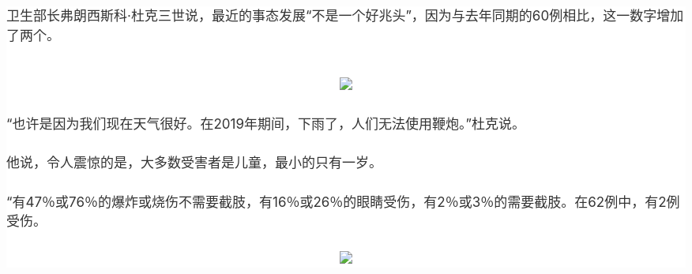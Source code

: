   <font style="color:rgb(51, 51, 51)"><font face="-apple-system-font, BlinkMacSystemFont, &amp;quot;"><font style="font-size:17px">卫生部长弗朗西斯科·杜克三世说，最近的事态发展“不是一个好兆头”，因为与去年同期的60例相比，这一数字增加了两个。</font></font></font> 
 </div> 
 <div align="left"> 
  <font style="color:rgb(51, 51, 51)"><font face="-apple-system-font, BlinkMacSystemFont, &amp;quot;"><font style="font-size:17px"><br> </font></font></font> 
 </div> 
 <div align="center"> 
  <font style="color:rgb(51, 51, 51)"><font face="-apple-system-font, BlinkMacSystemFont, &amp;quot;"><font style="font-size:17px"> 
     <ignore_js_op> 
      <img aid="1324531" src="https://bbs.boniu123.cc/data/attachment/forum/202001/02/093208og1spspitgztenoe.png" zoomfile="data/attachment/forum/202001/02/093208og1spspitgztenoe.png" file="data/attachment/forum/202001/02/093208og1spspitgztenoe.png" width="827" inpost="1"> 
      <div class="tip tip_4 aimg_tip" id="aimg_1324531_menu" style="position: absolute; display: none" disautofocus="true"> 
       <div class="xs0"> 
        <p><strong>2.png</strong> <em class="xg1">(431.71 KB, 下载次数: 0)</em></p> 
        <p> <a href="forum.php?mod=attachment&amp;aid=MTMyNDUzMXwxNjUzODJkY3wxNTc4MDU3MjYxfDB8NTQ1MzEy&amp;nothumb=yes" target="_blank">下载附件</a> &nbsp;<a href="javascript:;" onclick="showWindow(this.id, this.getAttribute('url'), 'get', 0);" id="savephoto_1324531" url="home.php?mod=spacecp&amp;ac=album&amp;op=saveforumphoto&amp;aid=1324531&amp;handlekey=savephoto_1324531">保存到相册</a> </p> 
        <p class="xg1 y"><span title="2020-1-2 09:32">昨天&nbsp;09:32</span> 上传</p> 
       </div> 
       <div class="tip_horn"></div> 
      </div> 
     </ignore_js_op> </font></font></font> 
 </div> 
 <div align="left"> 
  <font style="color:rgb(51, 51, 51)"><font face="-apple-system-font, BlinkMacSystemFont, &amp;quot;"><font style="font-size:17px"><br> </font></font></font> 
 </div> 
 <div align="left"> 
  <font style="color:rgb(51, 51, 51)"><font face="-apple-system-font, BlinkMacSystemFont, &amp;quot;"><font style="font-size:17px">“也许是因为我们现在天气很好。在2019年期间，下雨了，人们无法使用鞭炮。”杜克说。</font></font></font> 
 </div> 
 <div align="left"> 
  <font style="color:rgb(51, 51, 51)"><font face="-apple-system-font, BlinkMacSystemFont, &amp;quot;"><font style="font-size:17px"><br> </font></font></font> 
 </div> 
 <div align="left"> 
  <font style="color:rgb(51, 51, 51)"><font face="-apple-system-font, BlinkMacSystemFont, &amp;quot;"><font style="font-size:17px">他说，令人震惊的是，大多数受害者是儿童，最小的只有一岁。 </font></font></font> 
 </div> 
 <div align="left"> 
  <font style="color:rgb(51, 51, 51)"><font face="-apple-system-font, BlinkMacSystemFont, &amp;quot;"><font style="font-size:17px"><br> </font></font></font> 
 </div> 
 <div align="left"> 
  <font style="color:rgb(51, 51, 51)"><font face="-apple-system-font, BlinkMacSystemFont, &amp;quot;"><font style="font-size:17px">“有47％或76％的爆炸或烧伤不需要截肢，有16％或26％的眼睛受伤，有2％或3％的需要截肢。在62例中，有2例受伤。</font></font></font> 
 </div> 
 <div align="left"> 
  <font style="color:rgb(51, 51, 51)"><font face="-apple-system-font, BlinkMacSystemFont, &amp;quot;"><font style="font-size:17px"><br> </font></font></font> 
 </div> 
 <div align="center"> 
  <ignore_js_op> 
   <img aid="1324530" src="https://bbs.boniu123.cc/data/attachment/forum/202001/02/093206kss0xhhi1mchs20a.png" zoomfile="data/attachment/forum/202001/02/093206kss0xhhi1mchs20a.png" file="data/attachment/forum/202001/02/093206kss0xhhi1mchs20a.png" width="836" inpost="1"> 
   <div class="tip tip_4 aimg_tip" id="aimg_1324530_menu" style="position: absolute; display: none" disautofocus="true"> 
    <div class="xs0"> 